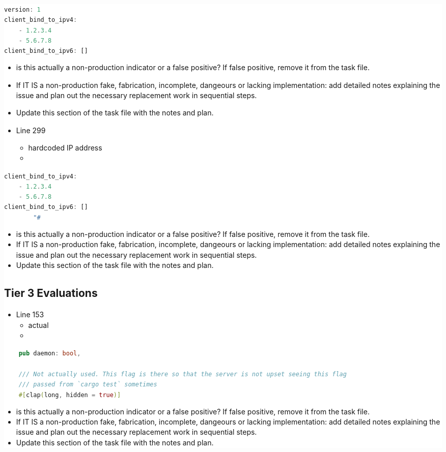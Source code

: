 ```rust
version: 1
client_bind_to_ipv4:
    - 1.2.3.4
    - 5.6.7.8
client_bind_to_ipv6: []
```

- is this actually a non-production indicator or a false positive? If false positive, remove it from the task file.
- If IT IS a non-production fake, fabrication, incomplete, dangeours or lacking implementation: add detailed notes explaining the issue and plan out the necessary replacement work in sequential steps. 
- Update this section of the task file with the notes and plan.


- Line 299
  - hardcoded IP address
  - 

```rust
client_bind_to_ipv4:
    - 1.2.3.4
    - 5.6.7.8
client_bind_to_ipv6: []
        "#
```

- is this actually a non-production indicator or a false positive? If false positive, remove it from the task file.
- If IT IS a non-production fake, fabrication, incomplete, dangeours or lacking implementation: add detailed notes explaining the issue and plan out the necessary replacement work in sequential steps. 
- Update this section of the task file with the notes and plan.

## Tier 3 Evaluations


- Line 153
  - actual
  - 

```rust
    pub daemon: bool,

    /// Not actually used. This flag is there so that the server is not upset seeing this flag
    /// passed from `cargo test` sometimes
    #[clap(long, hidden = true)]
```

- is this actually a non-production indicator or a false positive? If false positive, remove it from the task file.
- If IT IS a non-production fake, fabrication, incomplete, dangeours or lacking implementation: add detailed notes explaining the issue and plan out the necessary replacement work in sequential steps. 
- Update this section of the task file with the notes and plan.
